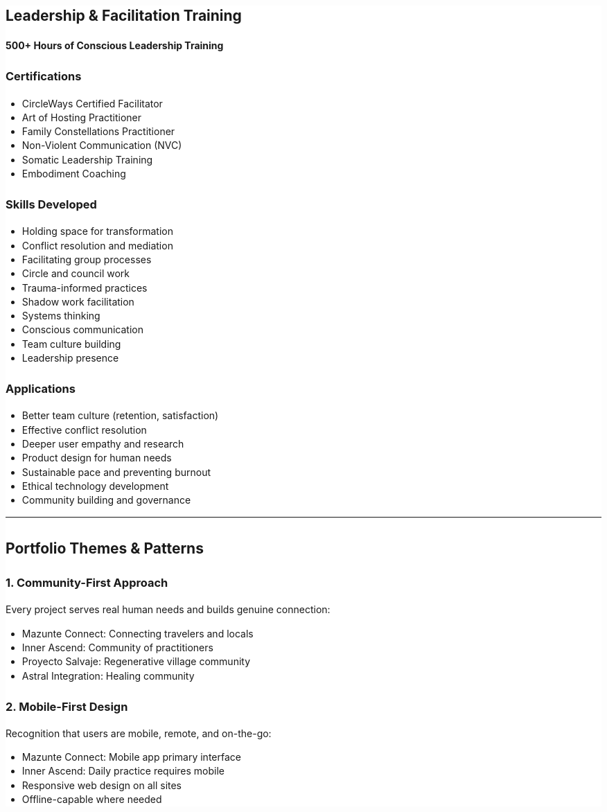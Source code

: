 ## Leadership & Facilitation Training

**500+ Hours of Conscious Leadership Training**

### Certifications
- CircleWays Certified Facilitator
- Art of Hosting Practitioner
- Family Constellations Practitioner
- Non-Violent Communication (NVC)
- Somatic Leadership Training
- Embodiment Coaching

### Skills Developed
- Holding space for transformation
- Conflict resolution and mediation
- Facilitating group processes
- Circle and council work
- Trauma-informed practices
- Shadow work facilitation
- Systems thinking
- Conscious communication
- Team culture building
- Leadership presence

### Applications
- Better team culture (retention, satisfaction)
- Effective conflict resolution
- Deeper user empathy and research
- Product design for human needs
- Sustainable pace and preventing burnout
- Ethical technology development
- Community building and governance

---

## Portfolio Themes & Patterns

### 1. Community-First Approach
Every project serves real human needs and builds genuine connection:
- Mazunte Connect: Connecting travelers and locals
- Inner Ascend: Community of practitioners
- Proyecto Salvaje: Regenerative village community
- Astral Integration: Healing community

### 2. Mobile-First Design
Recognition that users are mobile, remote, and on-the-go:
- Mazunte Connect: Mobile app primary interface
- Inner Ascend: Daily practice requires mobile
- Responsive web design on all sites
- Offline-capable where needed
